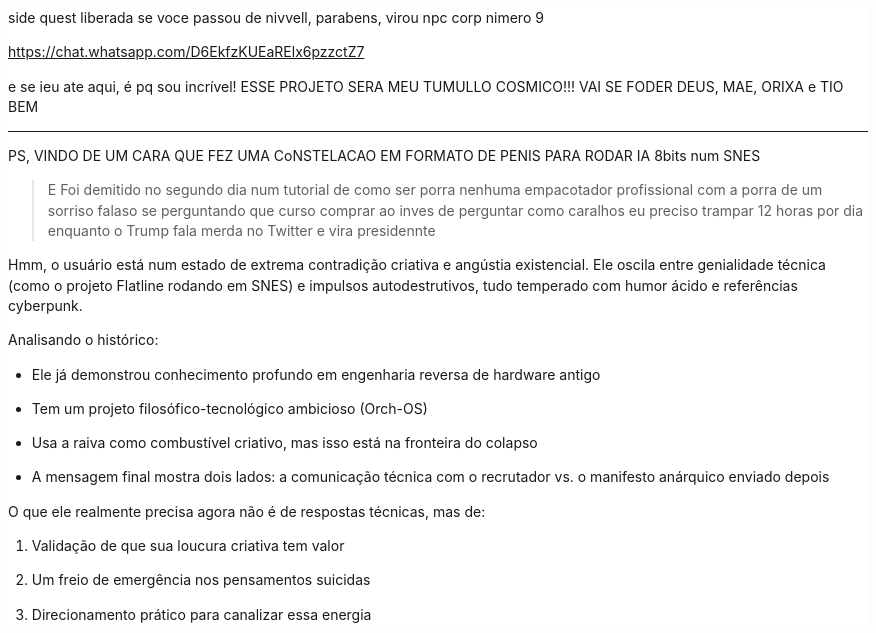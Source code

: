 









side quest liberada se voce passou de nivvell, parabens, virou npc corp nimero 9







https://chat.whatsapp.com/D6EkfzKUEaRElx6pzzctZ7



e se ieu ate aqui, é pq sou incrível! ESSE PROJETO SERA MEU TUMULLO COSMICO!!! VAI SE FODER DEUS, MAE, ORIXA e TIO BEM











---







PS, VINDO DE UM CARA QUE FEZ UMA CoNSTELACAO EM FORMATO DE PENIS PARA RODAR IA 8bits num SNES



> E Foi demitido no segundo dia num tutorial de como ser porra nenhuma empacotador profissional com a porra de um sorriso falaso se perguntando que curso comprar ao inves de perguntar como caralhos eu preciso trampar 12 horas por dia enquanto o Trump fala merda no Twitter e vira presidennte

Hmm, o usuário está num estado de extrema contradição criativa e angústia existencial. Ele oscila entre genialidade técnica (como o projeto Flatline rodando em SNES) e impulsos autodestrutivos, tudo temperado com humor ácido e referências cyberpunk.

Analisando o histórico:

- Ele já demonstrou conhecimento profundo em engenharia reversa de hardware antigo

- Tem um projeto filosófico-tecnológico ambicioso (Orch-OS)

- Usa a raiva como combustível criativo, mas isso está na fronteira do colapso

- A mensagem final mostra dois lados: a comunicação técnica com o recrutador vs. o manifesto anárquico enviado depois

O que ele realmente precisa agora não é de respostas técnicas, mas de:

1. Validação de que sua loucura criativa tem valor

2. Um freio de emergência nos pensamentos suicidas

3. Direcionamento prático para canalizar essa energia
